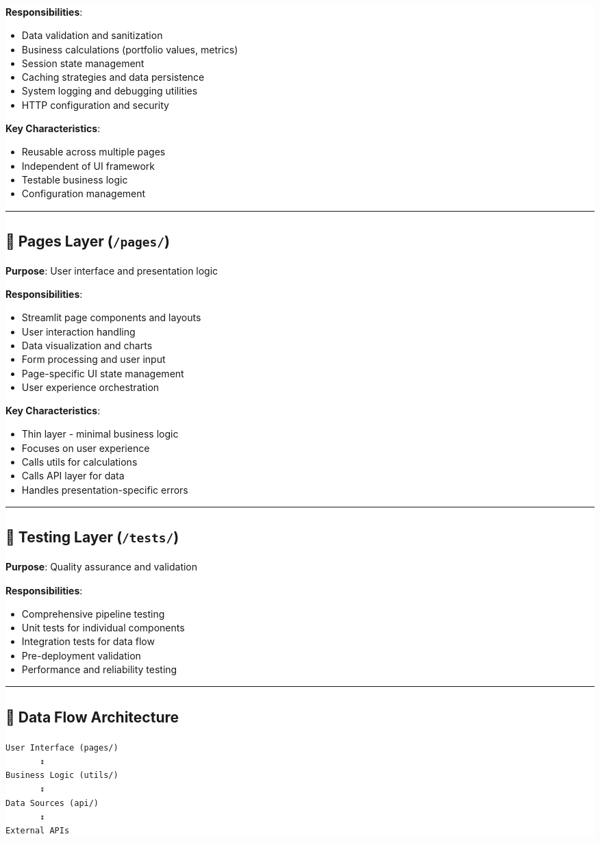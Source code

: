 **Responsibilities**:
- Data validation and sanitization
- Business calculations (portfolio values, metrics)
- Session state management
- Caching strategies and data persistence
- System logging and debugging utilities
- HTTP configuration and security

**Key Characteristics**:
- Reusable across multiple pages
- Independent of UI framework
- Testable business logic
- Configuration management

---

## 🎨 **Pages Layer** (`/pages/`)

**Purpose**: User interface and presentation logic

**Responsibilities**:
- Streamlit page components and layouts
- User interaction handling
- Data visualization and charts
- Form processing and user input
- Page-specific UI state management
- User experience orchestration

**Key Characteristics**:
- Thin layer - minimal business logic
- Focuses on user experience
- Calls utils for calculations
- Calls API layer for data
- Handles presentation-specific errors

---

## 🧪 **Testing Layer** (`/tests/`)

**Purpose**: Quality assurance and validation

**Responsibilities**:
- Comprehensive pipeline testing
- Unit tests for individual components
- Integration tests for data flow
- Pre-deployment validation
- Performance and reliability testing

---

## 🔄 Data Flow Architecture

```
User Interface (pages/)
       ↕
Business Logic (utils/)
       ↕
Data Sources (api/)
       ↕
External APIs
```
